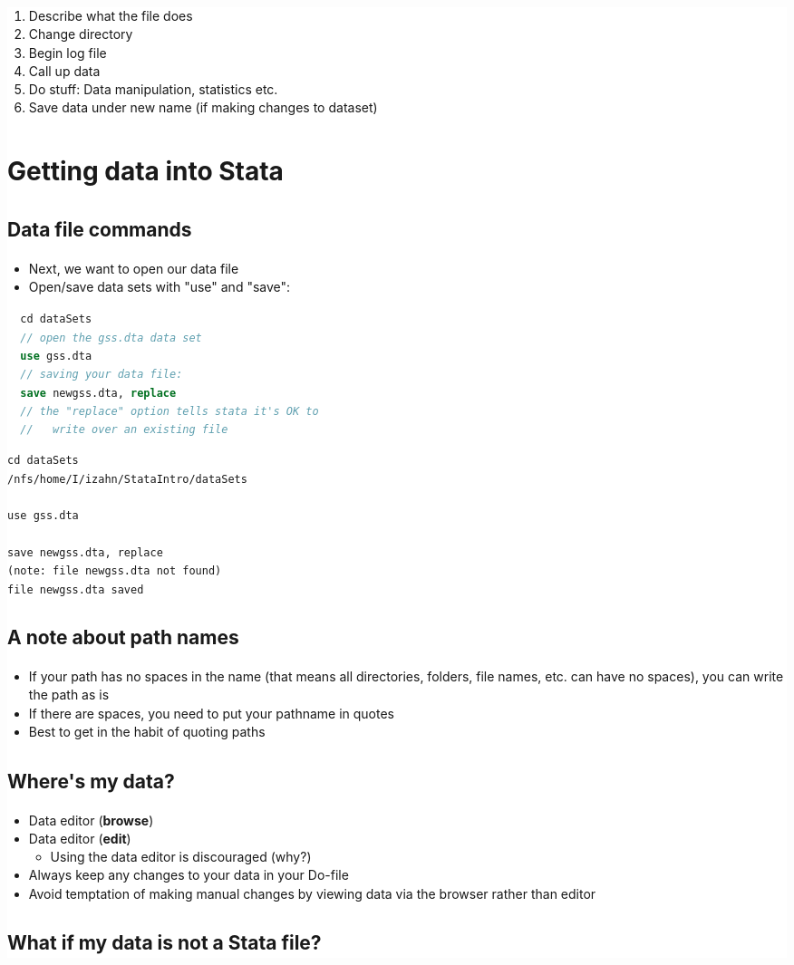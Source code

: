 1.  Describe what the file does
2.  Change directory
3.  Begin log file
4.  Call up data
5.  Do stuff: Data manipulation, statistics etc.
6.  Save data under new name (if making changes to dataset)

Getting data into Stata
=======================

Data file commands
------------------

-   Next, we want to open our data file
-   Open/save data sets with "use" and "save":

``` stata
  cd dataSets
  // open the gss.dta data set
  use gss.dta
  // saving your data file:
  save newgss.dta, replace
  // the "replace" option tells stata it's OK to 
  //   write over an existing file
```

``` example
cd dataSets
/nfs/home/I/izahn/StataIntro/dataSets

use gss.dta

save newgss.dta, replace
(note: file newgss.dta not found)
file newgss.dta saved

```

A note about path names
-----------------------

-   If your path has no spaces in the name (that means all directories, folders, file names, etc. can have no spaces), you can write the path as is
-   If there are spaces, you need to put your pathname in quotes
-   Best to get in the habit of quoting paths

Where's my data?
----------------

-   Data editor (**browse**)
-   Data editor (**edit**)
    -   Using the data editor is discouraged (why?)
-   Always keep any changes to your data in your Do-file
-   Avoid temptation of making manual changes by viewing data via the browser rather than editor

What if my data is not a Stata file?
------------------------------------
